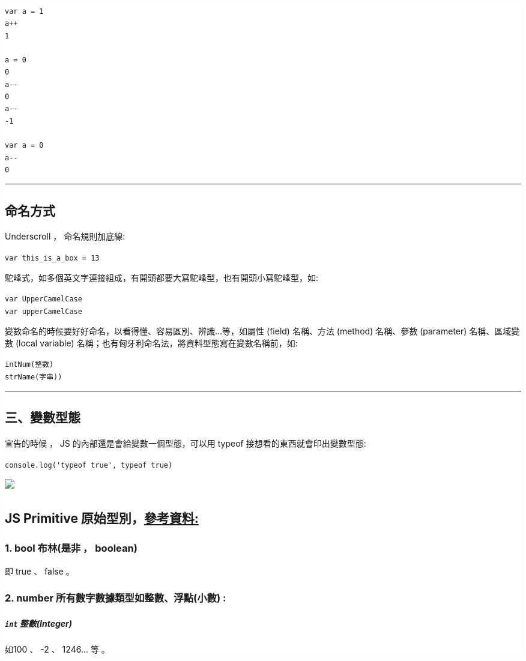     var a = 1
    a++
    1

    a = 0
    0
    a--
    0
    a--
    -1

    var a = 0
    a--
    0
    
---



## 命名方式

Underscroll ， 命名規則加底線:

    var this_is_a_box = 13
    
駝峰式，如多個英文字連接組成，有開頭都要大寫駝峰型，也有開頭小寫駝峰型，如:

    var UpperCamelCase
    var upperCamelCase

變數命名的時候要好好命名，以看得懂、容易區別、辨識...等，如屬性 (field) 名稱、方法 (method) 名稱、參數 (parameter) 名稱、區域變數 (local variable) 名稱；也有匈牙利命名法，將資料型態寫在變數名稱前，如:

    intNum(整數)
    strName(字串))
    
---

## 三、變數型態

宣告的時候 ， JS 的內部還是會給變數一個型態，可以用 typeof 接想看的東西就會印出變數型態:

    console.log('typeof true', typeof true)

![](https://i.imgur.com/OSXpO5l.png)

## JS Primitive 原始型別，[參考資料:](https://developer.mozilla.org/zh-TW/docs/Web/JavaScript/Data_structures)

### 1. bool 布林(是非 ， boolean)
即 true 、 false 。

### 2. number 所有數字數據類型如整數、浮點(小數) :

##### `int` 整數(Integer)
如100 、 -2 、 1246... 等 。
